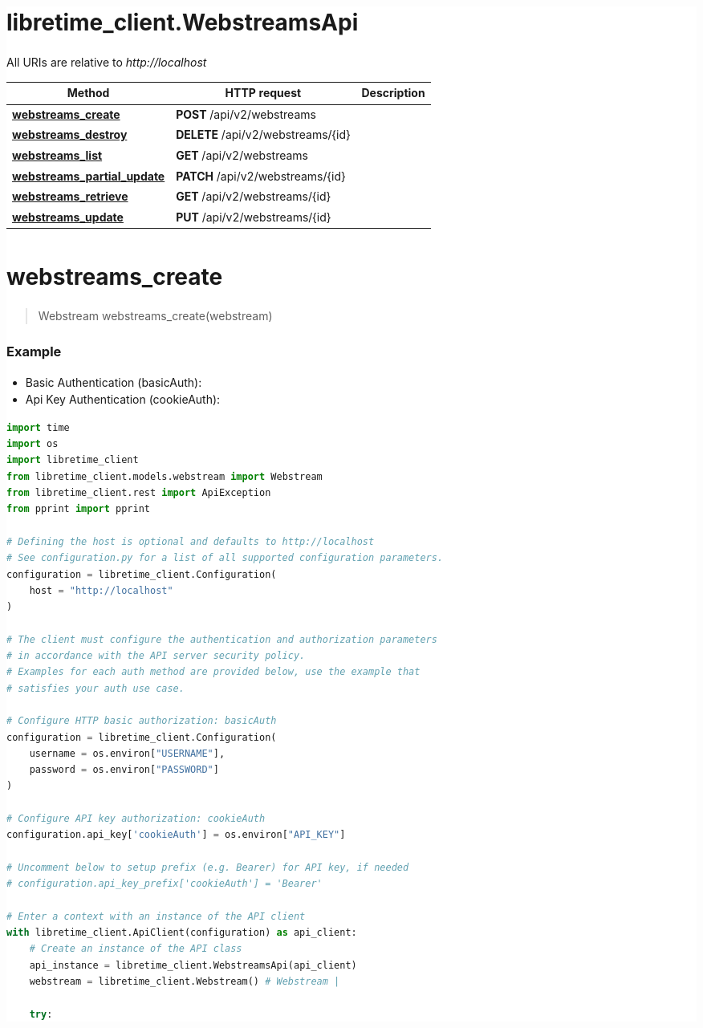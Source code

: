 # libretime_client.WebstreamsApi

All URIs are relative to *http://localhost*

Method | HTTP request | Description
------------- | ------------- | -------------
[**webstreams_create**](WebstreamsApi.md#webstreams_create) | **POST** /api/v2/webstreams | 
[**webstreams_destroy**](WebstreamsApi.md#webstreams_destroy) | **DELETE** /api/v2/webstreams/{id} | 
[**webstreams_list**](WebstreamsApi.md#webstreams_list) | **GET** /api/v2/webstreams | 
[**webstreams_partial_update**](WebstreamsApi.md#webstreams_partial_update) | **PATCH** /api/v2/webstreams/{id} | 
[**webstreams_retrieve**](WebstreamsApi.md#webstreams_retrieve) | **GET** /api/v2/webstreams/{id} | 
[**webstreams_update**](WebstreamsApi.md#webstreams_update) | **PUT** /api/v2/webstreams/{id} | 


# **webstreams_create**
> Webstream webstreams_create(webstream)



### Example

* Basic Authentication (basicAuth):
* Api Key Authentication (cookieAuth):
```python
import time
import os
import libretime_client
from libretime_client.models.webstream import Webstream
from libretime_client.rest import ApiException
from pprint import pprint

# Defining the host is optional and defaults to http://localhost
# See configuration.py for a list of all supported configuration parameters.
configuration = libretime_client.Configuration(
    host = "http://localhost"
)

# The client must configure the authentication and authorization parameters
# in accordance with the API server security policy.
# Examples for each auth method are provided below, use the example that
# satisfies your auth use case.

# Configure HTTP basic authorization: basicAuth
configuration = libretime_client.Configuration(
    username = os.environ["USERNAME"],
    password = os.environ["PASSWORD"]
)

# Configure API key authorization: cookieAuth
configuration.api_key['cookieAuth'] = os.environ["API_KEY"]

# Uncomment below to setup prefix (e.g. Bearer) for API key, if needed
# configuration.api_key_prefix['cookieAuth'] = 'Bearer'

# Enter a context with an instance of the API client
with libretime_client.ApiClient(configuration) as api_client:
    # Create an instance of the API class
    api_instance = libretime_client.WebstreamsApi(api_client)
    webstream = libretime_client.Webstream() # Webstream | 

    try:
```
